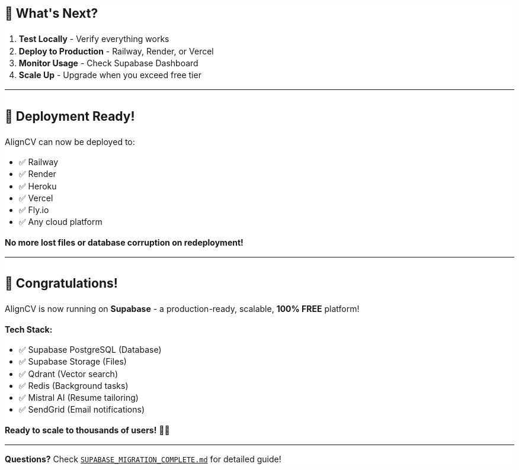 
## 🎊 **What's Next?**

1. **Test Locally** - Verify everything works
2. **Deploy to Production** - Railway, Render, or Vercel
3. **Monitor Usage** - Check Supabase Dashboard
4. **Scale Up** - Upgrade when you exceed free tier

---

## 🚀 **Deployment Ready!**

AlignCV can now be deployed to:
- ✅ Railway
- ✅ Render
- ✅ Heroku
- ✅ Vercel
- ✅ Fly.io
- ✅ Any cloud platform

**No more lost files or database corruption on redeployment!**

---

## 🎉 **Congratulations!**

AlignCV is now running on **Supabase** - a production-ready, scalable, **100% FREE** platform!

**Tech Stack:**
- ✅ Supabase PostgreSQL (Database)
- ✅ Supabase Storage (Files)
- ✅ Qdrant (Vector search)
- ✅ Redis (Background tasks)
- ✅ Mistral AI (Resume tailoring)
- ✅ SendGrid (Email notifications)

**Ready to scale to thousands of users!** 🚀🎊

---

**Questions?** Check [`SUPABASE_MIGRATION_COMPLETE.md`](SUPABASE_MIGRATION_COMPLETE.md ) for detailed guide!
